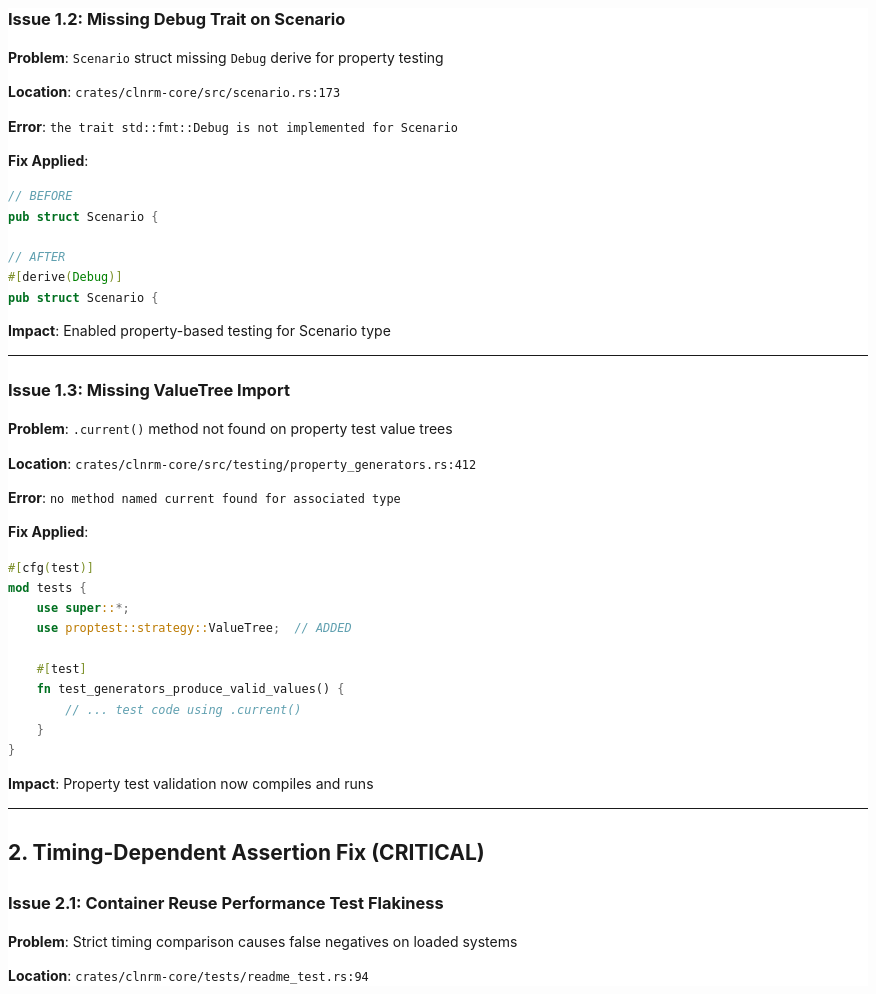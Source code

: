 ### Issue 1.2: Missing Debug Trait on Scenario

**Problem**: `Scenario` struct missing `Debug` derive for property testing

**Location**: `crates/clnrm-core/src/scenario.rs:173`

**Error**: `the trait std::fmt::Debug is not implemented for Scenario`

**Fix Applied**:
```rust
// BEFORE
pub struct Scenario {

// AFTER
#[derive(Debug)]
pub struct Scenario {
```

**Impact**: Enabled property-based testing for Scenario type

---

### Issue 1.3: Missing ValueTree Import

**Problem**: `.current()` method not found on property test value trees

**Location**: `crates/clnrm-core/src/testing/property_generators.rs:412`

**Error**: `no method named current found for associated type`

**Fix Applied**:
```rust
#[cfg(test)]
mod tests {
    use super::*;
    use proptest::strategy::ValueTree;  // ADDED

    #[test]
    fn test_generators_produce_valid_values() {
        // ... test code using .current()
    }
}
```

**Impact**: Property test validation now compiles and runs

---

## 2. Timing-Dependent Assertion Fix (CRITICAL)

### Issue 2.1: Container Reuse Performance Test Flakiness

**Problem**: Strict timing comparison causes false negatives on loaded systems

**Location**: `crates/clnrm-core/tests/readme_test.rs:94`
